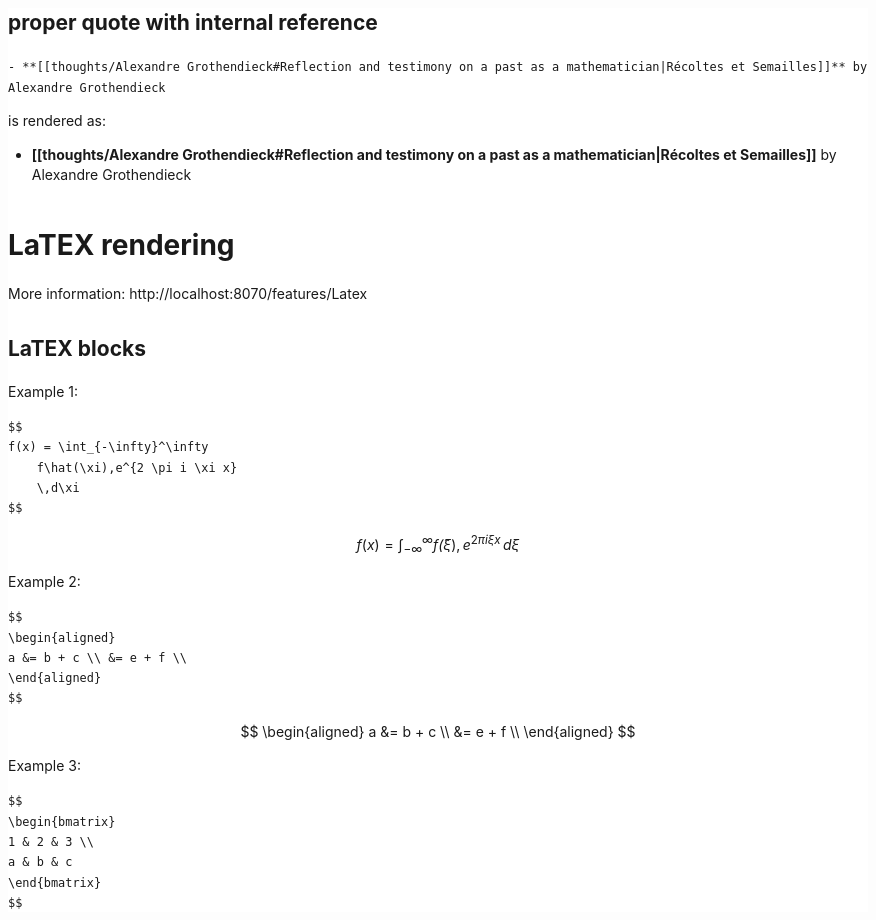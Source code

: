 ## proper quote with internal reference

```
- **[[thoughts/Alexandre Grothendieck#Reflection and testimony on a past as a mathematician|Récoltes et Semailles]]** by Alexandre Grothendieck
```

is rendered as:

- **[[thoughts/Alexandre Grothendieck#Reflection and testimony on a past as a mathematician|Récoltes et Semailles]]** by Alexandre Grothendieck

# LaTEX rendering

More information: http://localhost:8070/features/Latex

## LaTEX blocks

Example 1:

```
$$
f(x) = \int_{-\infty}^\infty
    f\hat(\xi),e^{2 \pi i \xi x}
    \,d\xi
$$
```

$$
f(x) = \int_{-\infty}^\infty
    f\hat(\xi),e^{2 \pi i \xi x}
    \,d\xi
$$

Example 2:

```
$$
\begin{aligned}
a &= b + c \\ &= e + f \\
\end{aligned}
$$
```

$$
\begin{aligned}
a &= b + c \\ &= e + f \\
\end{aligned}
$$

Example 3:

```
$$
\begin{bmatrix}
1 & 2 & 3 \\
a & b & c
\end{bmatrix}
$$
```


[^1]: This is a footnote, followed by a back link to where it is used on this site
[^1]: This is a footnote, followed by a back link to where it is used on this site